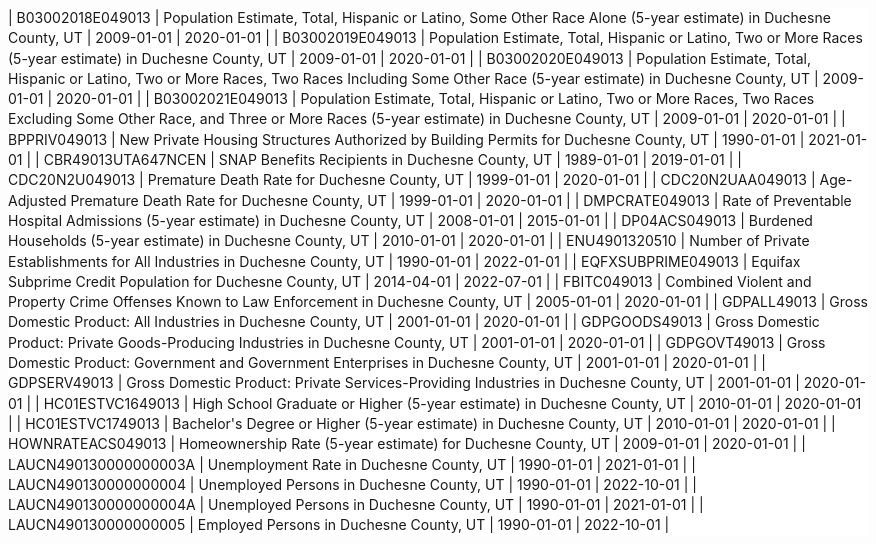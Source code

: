 | B03002018E049013          | Population Estimate, Total, Hispanic or Latino, Some Other Race Alone (5-year estimate) in Duchesne County, UT                                                               | 2009-01-01          | 2020-01-01        |
| B03002019E049013          | Population Estimate, Total, Hispanic or Latino, Two or More Races (5-year estimate) in Duchesne County, UT                                                                   | 2009-01-01          | 2020-01-01        |
| B03002020E049013          | Population Estimate, Total, Hispanic or Latino, Two or More Races, Two Races Including Some Other Race (5-year estimate) in Duchesne County, UT                              | 2009-01-01          | 2020-01-01        |
| B03002021E049013          | Population Estimate, Total, Hispanic or Latino, Two or More Races, Two Races Excluding Some Other Race, and Three or More Races (5-year estimate) in Duchesne County, UT     | 2009-01-01          | 2020-01-01        |
| BPPRIV049013              | New Private Housing Structures Authorized by Building Permits for Duchesne County, UT                                                                                        | 1990-01-01          | 2021-01-01        |
| CBR49013UTA647NCEN        | SNAP Benefits Recipients in Duchesne County, UT                                                                                                                              | 1989-01-01          | 2019-01-01        |
| CDC20N2U049013            | Premature Death Rate for Duchesne County, UT                                                                                                                                 | 1999-01-01          | 2020-01-01        |
| CDC20N2UAA049013          | Age-Adjusted Premature Death Rate for Duchesne County, UT                                                                                                                    | 1999-01-01          | 2020-01-01        |
| DMPCRATE049013            | Rate of Preventable Hospital Admissions (5-year estimate) in Duchesne County, UT                                                                                             | 2008-01-01          | 2015-01-01        |
| DP04ACS049013             | Burdened Households (5-year estimate) in Duchesne County, UT                                                                                                                 | 2010-01-01          | 2020-01-01        |
| ENU4901320510             | Number of Private Establishments for All Industries in Duchesne County, UT                                                                                                   | 1990-01-01          | 2022-01-01        |
| EQFXSUBPRIME049013        | Equifax Subprime Credit Population for Duchesne County, UT                                                                                                                   | 2014-04-01          | 2022-07-01        |
| FBITC049013               | Combined Violent and Property Crime Offenses Known to Law Enforcement in Duchesne County, UT                                                                                 | 2005-01-01          | 2020-01-01        |
| GDPALL49013               | Gross Domestic Product: All Industries in Duchesne County, UT                                                                                                                | 2001-01-01          | 2020-01-01        |
| GDPGOODS49013             | Gross Domestic Product: Private Goods-Producing Industries in Duchesne County, UT                                                                                            | 2001-01-01          | 2020-01-01        |
| GDPGOVT49013              | Gross Domestic Product: Government and Government Enterprises in Duchesne County, UT                                                                                         | 2001-01-01          | 2020-01-01        |
| GDPSERV49013              | Gross Domestic Product: Private Services-Providing Industries in Duchesne County, UT                                                                                         | 2001-01-01          | 2020-01-01        |
| HC01ESTVC1649013          | High School Graduate or Higher (5-year estimate) in Duchesne County, UT                                                                                                      | 2010-01-01          | 2020-01-01        |
| HC01ESTVC1749013          | Bachelor's Degree or Higher (5-year estimate) in Duchesne County, UT                                                                                                         | 2010-01-01          | 2020-01-01        |
| HOWNRATEACS049013         | Homeownership Rate (5-year estimate) for Duchesne County, UT                                                                                                                 | 2009-01-01          | 2020-01-01        |
| LAUCN490130000000003A     | Unemployment Rate in Duchesne County, UT                                                                                                                                     | 1990-01-01          | 2021-01-01        |
| LAUCN490130000000004      | Unemployed Persons in Duchesne County, UT                                                                                                                                    | 1990-01-01          | 2022-10-01        |
| LAUCN490130000000004A     | Unemployed Persons in Duchesne County, UT                                                                                                                                    | 1990-01-01          | 2021-01-01        |
| LAUCN490130000000005      | Employed Persons in Duchesne County, UT                                                                                                                                      | 1990-01-01          | 2022-10-01        |